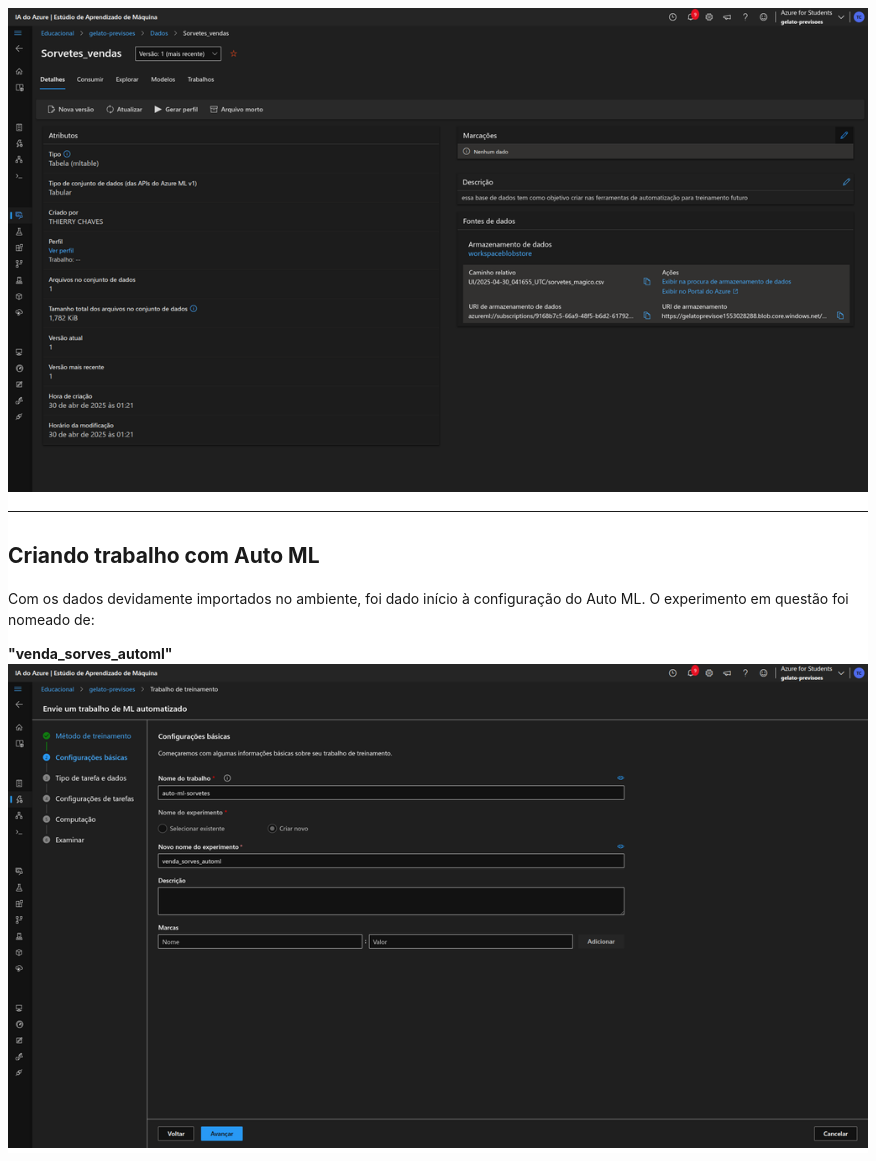 ![final import dados](imgs/data_set.png)

---

## Criando trabalho com Auto ML

Com os dados devidamente importados no ambiente, foi dado início à configuração do Auto ML. O experimento em questão foi nomeado de:

**"venda_sorves_automl"**  
![configuracao experimento](imgs/venda_sorves_automl.png)
